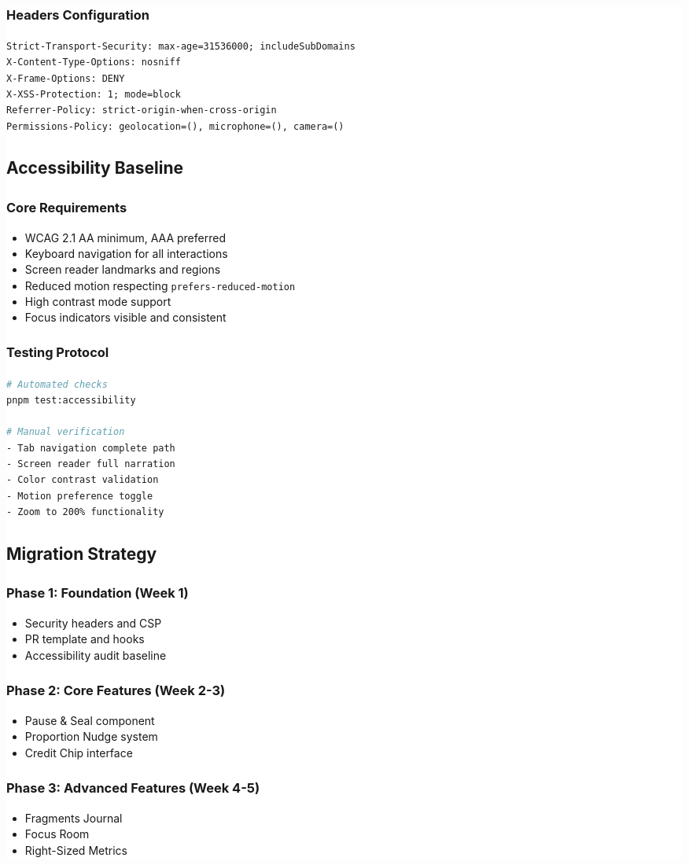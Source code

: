 ### Headers Configuration
```
Strict-Transport-Security: max-age=31536000; includeSubDomains
X-Content-Type-Options: nosniff
X-Frame-Options: DENY
X-XSS-Protection: 1; mode=block
Referrer-Policy: strict-origin-when-cross-origin
Permissions-Policy: geolocation=(), microphone=(), camera=()
```

## Accessibility Baseline

### Core Requirements
- WCAG 2.1 AA minimum, AAA preferred
- Keyboard navigation for all interactions
- Screen reader landmarks and regions
- Reduced motion respecting `prefers-reduced-motion`
- High contrast mode support
- Focus indicators visible and consistent

### Testing Protocol
```bash
# Automated checks
pnpm test:accessibility

# Manual verification
- Tab navigation complete path
- Screen reader full narration
- Color contrast validation
- Motion preference toggle
- Zoom to 200% functionality
```

## Migration Strategy

### Phase 1: Foundation (Week 1)
- Security headers and CSP
- PR template and hooks
- Accessibility audit baseline

### Phase 2: Core Features (Week 2-3)
- Pause & Seal component
- Proportion Nudge system
- Credit Chip interface

### Phase 3: Advanced Features (Week 4-5)
- Fragments Journal
- Focus Room
- Right-Sized Metrics
